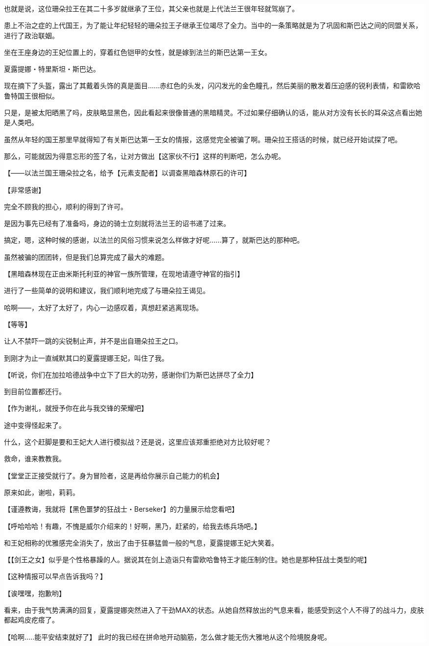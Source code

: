 也就是说，这位珊朵拉王在其二十多岁就继承了王位，其父亲也就是上代法兰王很年轻就驾崩了。

患上不治之症的上代国王，为了能让年纪轻轻的珊朵拉王子继承王位竭尽了全力。当中的一条策略就是为了巩固和斯巴达之间的同盟关系，进行了政治联姻。

坐在王座身边的王妃位置上的，穿着红色铠甲的女性，就是嫁到法兰的斯巴达第一王女。

夏露提娜・特里斯坦・斯巴达。

现在摘下了头盔，露出了其戴着头饰的真是面目......赤红色的头发，闪闪发光的金色瞳孔，然后美丽的散发着压迫感的锐利表情，和雷欧哈鲁特国王很相似。

只是，是被太阳晒黑了吗，皮肤略显黑色，因此看起来很像普通的黑暗精灵。不过如果仔细确认的话，能从对方没有长长的耳朵这点看出她是人类吧。

虽然从年轻的国王那里早就得知了有关斯巴达第一王女的情报，这感觉完全被骗了啊。珊朵拉王搭话的时候，就已经开始试探了吧。

那么，可能就因为得意忘形的签了名，让对方做出【这家伙不行】这样的判断吧，怎么办呢。

【——以法兰国王珊朵拉之名，给予【元素支配者】以调查黑暗森林原石的许可】

【非常感谢】

完全不顾我的担心，顺利的得到了许可。

是因为事先已经有了准备吗，身边的骑士立刻就将法兰王的诏书递了过来。

搞定，嗯，这种时候的感谢，以法兰的风俗习惯来说怎么样做才好呢......算了，就斯巴达的那种吧。

虽然被骗的团团转，但是我们总算完成了最大的难题。

【黑暗森林现在正由米斯托利亚的神官一族所管理，在现地请遵守神官的指引】

进行了一些简单的说明和建议，我们顺利地完成了与珊朵拉王谒见。

哈啊——，太好了太好了，内心一边感叹着，真想赶紧逃离现场。

【等等】

让人不禁吓一跳的尖锐制止声，并不是出自珊朵拉王之口。

到刚才为止一直缄默其口的夏露提娜王妃，叫住了我。

【听说，你们在加拉哈德战争中立下了巨大的功劳，感谢你们为斯巴达拼尽了全力】

到目前位置都还行。

【作为谢礼，就授予你在此与我交锋的荣耀吧】

途中变得怪起来了。

什么，这个赶脚是要和王妃大人进行模拟战？还是说，这里应该郑重拒绝对方比较好呢？

救命，谁来教教我。

【堂堂正正接受就行了。身为冒险者，这是再给你展示自己能力的机会】

原来如此，谢啦，莉莉。

【谨遵教诲，我就将【黑色噩梦的狂战士・Berseker】的力量展示给您看吧】

【呼哈哈哈！有趣，不愧是威尔介绍来的！好啊，黑乃，赶紧的，给我去练兵场吧。】

和王妃相称的优雅感完全消失了，放出了由于狂暴猛兽一般的气息，夏露提娜王妃大笑着。

【【剑王之女】似乎是个性格暴躁的人。据说其在剑上造诣只有雷欧哈鲁特王才能压制的住。她也是那种狂战士类型的呢】

【这种情报可以早点告诉我吗？】

【诶嘿嘿，抱歉哟】

看来，由于我气势满满的回复，夏露提娜突然进入了干劲MAX的状态。从她自然释放出的气息来看，能感受到这个人不得了的战斗力，皮肤都起鸡皮疙瘩了。

【哈啊.....能平安结束就好了】 此时的我已经在拼命地开动脑筋，怎么做才能无伤大雅地从这个险境脱身呢。
